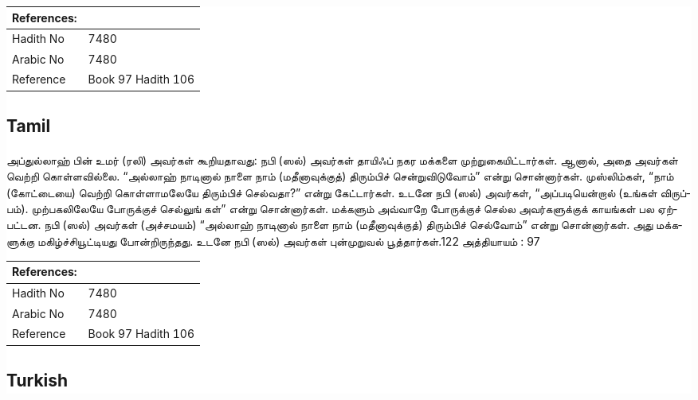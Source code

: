 </div>
<div style={{backgroundColor:'#f8f9fa',padding:20, marginBottom: 10}}><table> <thead> <tr> <th>References:</th> <th></th> </tr> </thead> <tbody><tr><td>Hadith No</td><td>7480</td></tr><tr><td>Arabic No</td><td>7480</td></tr><tr><td>Reference</td><td>Book 97 Hadith 106</td></tr></tbody></table></div>

## Tamil


<div dir="ltr" lang="ta" style={{fontSize:'larger',backgroundColor:'#f8f9fa',padding:20}}>
அப்துல்லாஹ் பின் உமர் (ரலி) அவர்கள் கூறியதாவது: நபி (ஸல்) அவர்கள் தாயிஃப் நகர மக்களை முற்றுகையிட்டார்கள். ஆனால், அதை அவர்கள் வெற்றி கொள்ளவில்லை. “அல்லாஹ் நாடினால் நாளை நாம் (மதீனாவுக்குத்) திரும்பிச் சென்றுவிடுவோம்” என்று சொன்னார்கள். முஸ்லிம்கள், “நாம் (கோட்டையை) வெற்றி கொள்ளாமலேயே திரும்பிச் செல்வதா?” என்று கேட்டார்கள். உடனே நபி (ஸல்) அவர்கள், “அப்படியென்றால் (உங்கள் விருப்பம்). முற்பகலிலேயே போருக்குச் செல்லுங் கள்” என்று சொன்னார்கள். மக்களும் அவ்வாறே போருக்குச் செல்ல அவர்களுக்குக் காயங்கள் பல ஏற்பட்டன. நபி (ஸல்) அவர்கள் (அச்சமயம்) “அல்லாஹ் நாடினால் நாளை நாம் (மதீனாவுக்குத்) திரும்பிச் செல்வோம்” என்று சொன்னார்கள். அது மக்களுக்கு மகிழ்ச்சியூட்டியது போன்றிருந்தது. உடனே நபி (ஸல்) அவர்கள் புன்முறுவல் பூத்தார்கள்.122 அத்தியாயம் : 97
</div>
<div style={{backgroundColor:'#f8f9fa',padding:20, marginBottom: 10}}><table> <thead> <tr> <th>References:</th> <th></th> </tr> </thead> <tbody><tr><td>Hadith No</td><td>7480</td></tr><tr><td>Arabic No</td><td>7480</td></tr><tr><td>Reference</td><td>Book 97 Hadith 106</td></tr></tbody></table></div>

## Turkish


<div dir="ltr" lang="tr" style={{fontSize:'larger',backgroundColor:'#f8f9fa',padding:20}}>